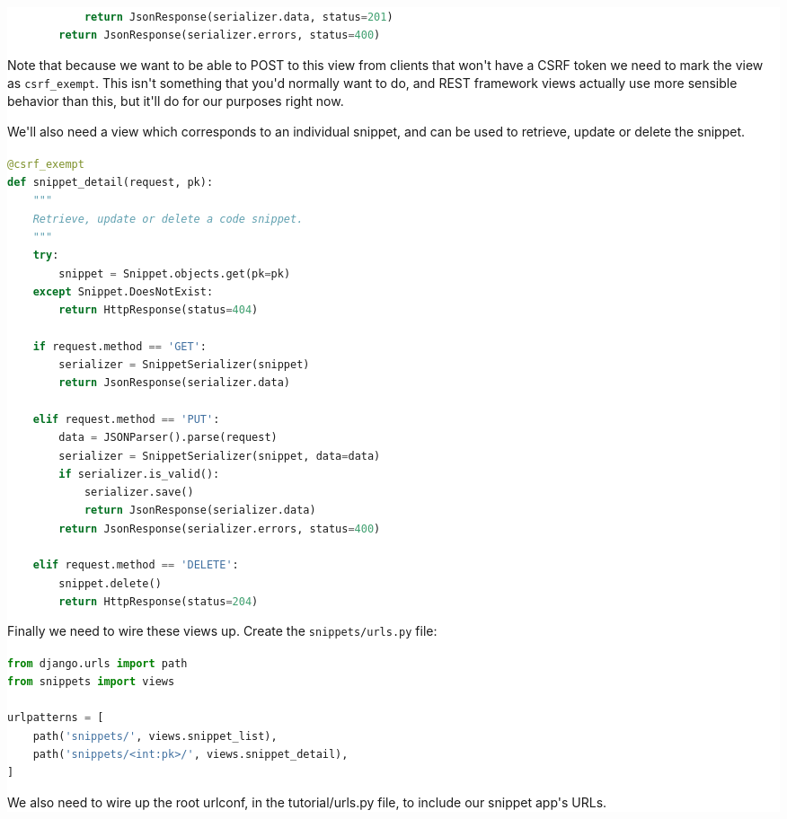 ```py
            return JsonResponse(serializer.data, status=201)
        return JsonResponse(serializer.errors, status=400)
```
Note that because we want to be able to POST to this view from clients that won't have a CSRF token we need to mark the view as `csrf_exempt`. This isn't something that you'd normally want to do, and REST framework views actually use more sensible behavior than this, but it'll do for our purposes right now.


We'll also need a view which corresponds to an individual snippet, and can be used to retrieve, update or delete the snippet.

```py
@csrf_exempt
def snippet_detail(request, pk):
    """
    Retrieve, update or delete a code snippet.
    """
    try:
        snippet = Snippet.objects.get(pk=pk)
    except Snippet.DoesNotExist:
        return HttpResponse(status=404)

    if request.method == 'GET':
        serializer = SnippetSerializer(snippet)
        return JsonResponse(serializer.data)

    elif request.method == 'PUT':
        data = JSONParser().parse(request)
        serializer = SnippetSerializer(snippet, data=data)
        if serializer.is_valid():
            serializer.save()
            return JsonResponse(serializer.data)
        return JsonResponse(serializer.errors, status=400)

    elif request.method == 'DELETE':
        snippet.delete()
        return HttpResponse(status=204)
```

Finally we need to wire these views up. Create the `snippets/urls.py` file:

```py
from django.urls import path
from snippets import views

urlpatterns = [
    path('snippets/', views.snippet_list),
    path('snippets/<int:pk>/', views.snippet_detail),
]
```
We also need to wire up the root urlconf, in the tutorial/urls.py file, to include our snippet app's URLs.
